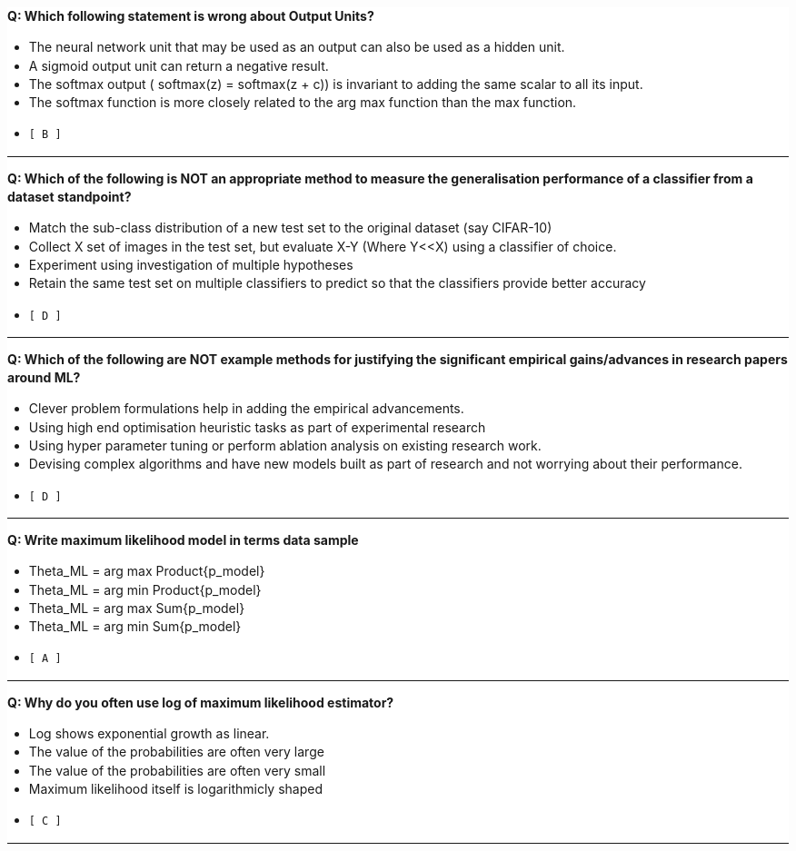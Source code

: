 
**Q: Which following statement is wrong about Output Units?**
- The neural network unit that may be used as an output can also be used as a hidden unit. 
- A sigmoid output unit can return a negative result.
- The softmax output ( softmax(z) = softmax(z + c)) is invariant to adding the same scalar to all its input.
- The softmax function is more closely related to the arg max function than the max function.
* `[ B ]`


---

**Q: Which of the following is NOT an appropriate method to measure the generalisation performance of a classifier from a dataset standpoint?**
- Match the sub-class distribution of a new test set to the original dataset (say CIFAR-10)
- Collect X set of images in the test set, but evaluate X-Y (Where Y<<X) using a classifier of choice.
- Experiment using investigation of multiple hypotheses
- Retain the same test set on multiple classifiers to predict so that the classifiers provide better accuracy
* `[ D ]`


---

**Q: Which of the following are NOT example methods for justifying the significant empirical gains/advances in research papers around ML?**
- Clever problem formulations help in adding the empirical advancements. 
- Using high end optimisation heuristic tasks as part of experimental research
- Using hyper parameter tuning or perform ablation analysis on existing research work.
- Devising complex algorithms and have new models built as part of research and not worrying about their performance. 
* `[ D ]`


---

**Q: Write maximum likelihood model in terms data sample**
- Theta_ML = arg max Product{p_model}
- Theta_ML = arg min Product{p_model}
- Theta_ML = arg max Sum{p_model}
- Theta_ML = arg min Sum{p_model}
* `[ A ]`


---

**Q: Why do you often use log of maximum likelihood estimator?**
- Log shows exponential growth as linear.
- The value of the probabilities are often very large
- The value of the probabilities are often very small
- Maximum likelihood itself is logarithmicly shaped
* `[ C ]`


---

